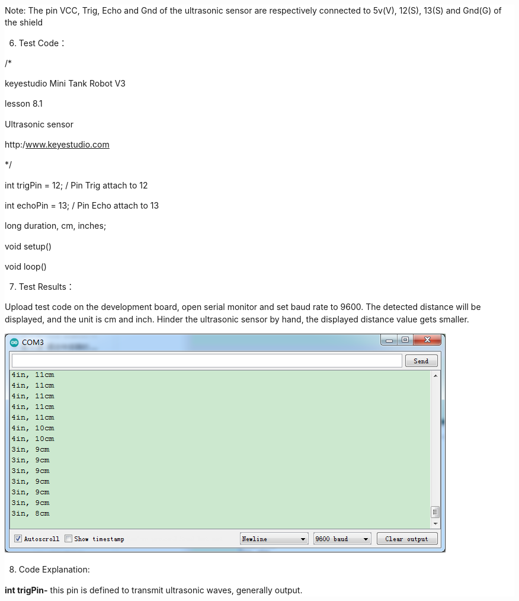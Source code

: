 Note: The pin VCC, Trig, Echo and Gnd of the ultrasonic sensor are
respectively connected to 5v(V), 12(S), 13(S) and Gnd(G) of the shield

6)  Test Code：

/\*

keyestudio Mini Tank Robot V3

lesson 8.1

Ultrasonic sensor

http:/www.keyestudio.com

\*/

int trigPin = 12; / Pin Trig attach to 12

int echoPin = 13; / Pin Echo attach to 13

long duration, cm, inches;

void setup() 

void loop() 

7)  Test Results：

Upload test code on the development board, open serial monitor and set
baud rate to 9600. The detected distance will be displayed, and the unit
is cm and inch. Hinder the ultrasonic sensor by hand, the displayed
distance value gets smaller.

![](/media/2ff018e5d9d631a32fce99eb9b4778be.png)

8)  Code Explanation:

**int trigPin-** this pin is defined to transmit ultrasonic waves,
generally output.
